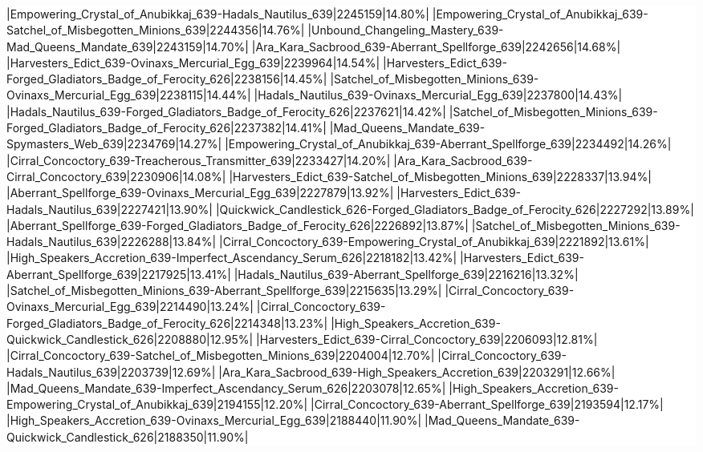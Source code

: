 |Empowering_Crystal_of_Anubikkaj_639-Hadals_Nautilus_639|2245159|14.80%|
|Empowering_Crystal_of_Anubikkaj_639-Satchel_of_Misbegotten_Minions_639|2244356|14.76%|
|Unbound_Changeling_Mastery_639-Mad_Queens_Mandate_639|2243159|14.70%|
|Ara_Kara_Sacbrood_639-Aberrant_Spellforge_639|2242656|14.68%|
|Harvesters_Edict_639-Ovinaxs_Mercurial_Egg_639|2239964|14.54%|
|Harvesters_Edict_639-Forged_Gladiators_Badge_of_Ferocity_626|2238156|14.45%|
|Satchel_of_Misbegotten_Minions_639-Ovinaxs_Mercurial_Egg_639|2238115|14.44%|
|Hadals_Nautilus_639-Ovinaxs_Mercurial_Egg_639|2237800|14.43%|
|Hadals_Nautilus_639-Forged_Gladiators_Badge_of_Ferocity_626|2237621|14.42%|
|Satchel_of_Misbegotten_Minions_639-Forged_Gladiators_Badge_of_Ferocity_626|2237382|14.41%|
|Mad_Queens_Mandate_639-Spymasters_Web_639|2234769|14.27%|
|Empowering_Crystal_of_Anubikkaj_639-Aberrant_Spellforge_639|2234492|14.26%|
|Cirral_Concoctory_639-Treacherous_Transmitter_639|2233427|14.20%|
|Ara_Kara_Sacbrood_639-Cirral_Concoctory_639|2230906|14.08%|
|Harvesters_Edict_639-Satchel_of_Misbegotten_Minions_639|2228337|13.94%|
|Aberrant_Spellforge_639-Ovinaxs_Mercurial_Egg_639|2227879|13.92%|
|Harvesters_Edict_639-Hadals_Nautilus_639|2227421|13.90%|
|Quickwick_Candlestick_626-Forged_Gladiators_Badge_of_Ferocity_626|2227292|13.89%|
|Aberrant_Spellforge_639-Forged_Gladiators_Badge_of_Ferocity_626|2226892|13.87%|
|Satchel_of_Misbegotten_Minions_639-Hadals_Nautilus_639|2226288|13.84%|
|Cirral_Concoctory_639-Empowering_Crystal_of_Anubikkaj_639|2221892|13.61%|
|High_Speakers_Accretion_639-Imperfect_Ascendancy_Serum_626|2218182|13.42%|
|Harvesters_Edict_639-Aberrant_Spellforge_639|2217925|13.41%|
|Hadals_Nautilus_639-Aberrant_Spellforge_639|2216216|13.32%|
|Satchel_of_Misbegotten_Minions_639-Aberrant_Spellforge_639|2215635|13.29%|
|Cirral_Concoctory_639-Ovinaxs_Mercurial_Egg_639|2214490|13.24%|
|Cirral_Concoctory_639-Forged_Gladiators_Badge_of_Ferocity_626|2214348|13.23%|
|High_Speakers_Accretion_639-Quickwick_Candlestick_626|2208880|12.95%|
|Harvesters_Edict_639-Cirral_Concoctory_639|2206093|12.81%|
|Cirral_Concoctory_639-Satchel_of_Misbegotten_Minions_639|2204004|12.70%|
|Cirral_Concoctory_639-Hadals_Nautilus_639|2203739|12.69%|
|Ara_Kara_Sacbrood_639-High_Speakers_Accretion_639|2203291|12.66%|
|Mad_Queens_Mandate_639-Imperfect_Ascendancy_Serum_626|2203078|12.65%|
|High_Speakers_Accretion_639-Empowering_Crystal_of_Anubikkaj_639|2194155|12.20%|
|Cirral_Concoctory_639-Aberrant_Spellforge_639|2193594|12.17%|
|High_Speakers_Accretion_639-Ovinaxs_Mercurial_Egg_639|2188440|11.90%|
|Mad_Queens_Mandate_639-Quickwick_Candlestick_626|2188350|11.90%|
